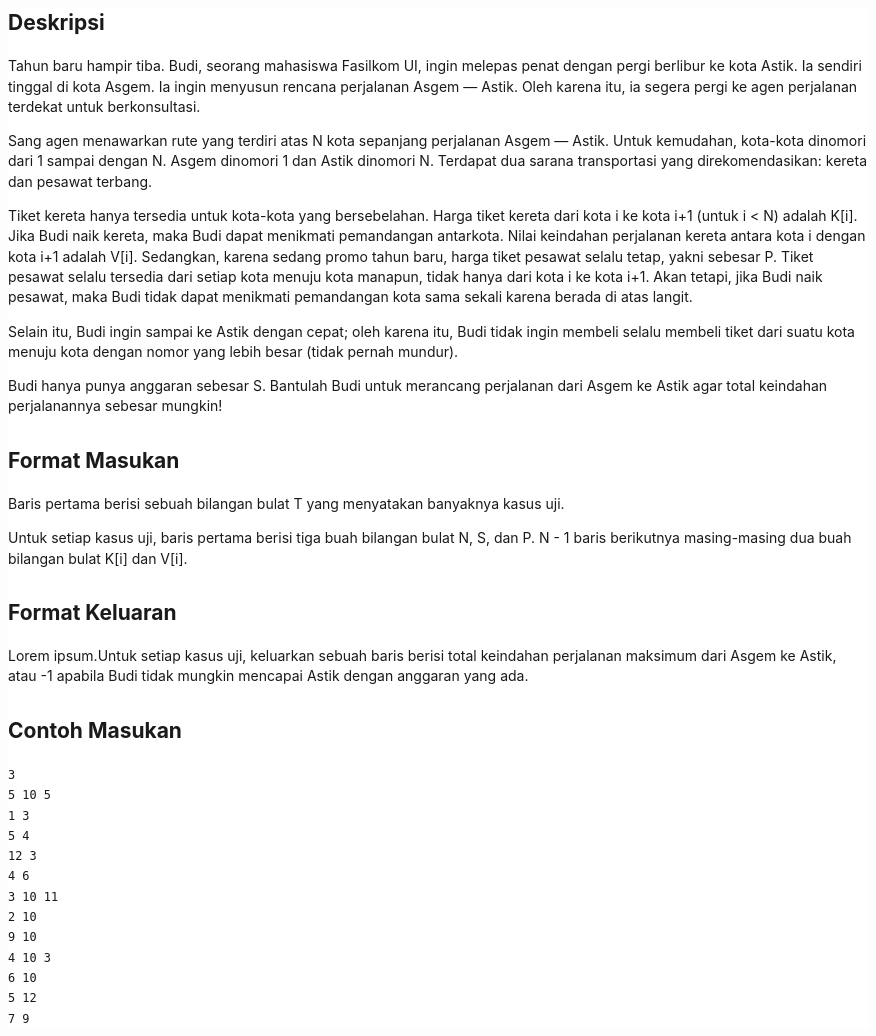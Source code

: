 ## Deskripsi

Tahun baru hampir tiba. Budi, seorang mahasiswa Fasilkom UI, ingin melepas penat dengan pergi berlibur ke kota Astik. Ia sendiri tinggal di kota Asgem. Ia ingin menyusun rencana perjalanan Asgem — Astik. Oleh karena itu, ia segera pergi ke agen perjalanan terdekat untuk berkonsultasi.

Sang agen menawarkan rute yang terdiri atas N kota sepanjang perjalanan Asgem — Astik. Untuk kemudahan, kota-kota dinomori dari 1 sampai dengan N. Asgem dinomori 1 dan Astik dinomori N. Terdapat dua sarana transportasi yang direkomendasikan: kereta dan pesawat terbang.

Tiket kereta hanya tersedia untuk kota-kota yang bersebelahan. Harga tiket kereta dari kota i ke kota i+1 (untuk i < N) adalah K[i]. Jika Budi naik kereta, maka Budi dapat menikmati pemandangan antarkota. Nilai keindahan perjalanan kereta antara kota i dengan kota i+1 adalah V[i]. Sedangkan, karena sedang promo tahun baru, harga tiket pesawat selalu tetap, yakni sebesar P. Tiket pesawat selalu tersedia dari setiap kota menuju kota manapun, tidak hanya dari kota i ke kota i+1. Akan tetapi, jika Budi naik pesawat, maka Budi tidak dapat menikmati pemandangan kota sama sekali karena berada di atas langit.

Selain itu, Budi ingin sampai ke Astik dengan cepat; oleh karena itu, Budi tidak ingin membeli selalu membeli tiket dari suatu kota menuju kota dengan nomor yang lebih besar (tidak pernah mundur).

Budi hanya punya anggaran sebesar S. Bantulah Budi untuk merancang perjalanan dari Asgem ke Astik agar total keindahan perjalanannya sebesar mungkin!

## Format Masukan

Baris pertama berisi sebuah bilangan bulat T yang menyatakan banyaknya kasus uji.

Untuk setiap kasus uji, baris pertama berisi tiga buah bilangan bulat N, S, dan P. N - 1 baris berikutnya masing-masing dua buah bilangan bulat K[i] dan V[i].

## Format Keluaran

Lorem ipsum.Untuk setiap kasus uji, keluarkan sebuah baris berisi total keindahan perjalanan maksimum dari Asgem ke Astik, atau -1 apabila Budi tidak mungkin mencapai Astik dengan anggaran yang ada.

## Contoh Masukan

    3
    5 10 5
    1 3
    5 4
    12 3
    4 6
    3 10 11
    2 10
    9 10
    4 10 3
    6 10
    5 12
    7 9
